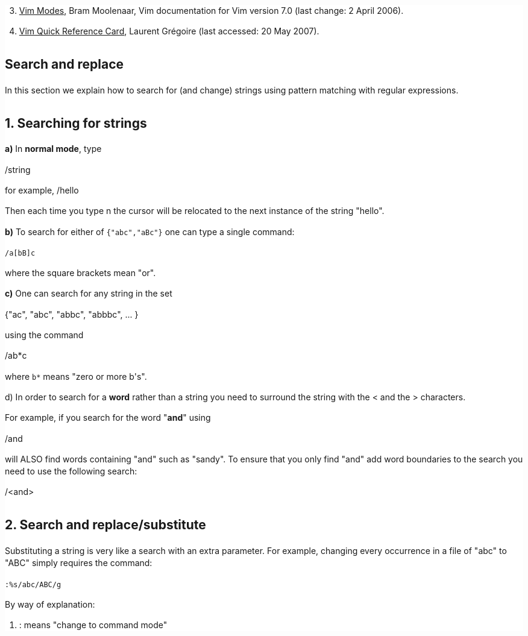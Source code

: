 3. [Vim Modes](http://vimdoc.sourceforge.net/htmldoc/intro.html#vim-modes-intro), Bram Moolenaar, Vim documentation for Vim version 7.0 (last change: 2 April 2006).
    
4. [Vim Quick Reference Card](http://tnerual.eriogerg.free.fr/vimqrc.html), Laurent Grégoire (last accessed: 20 May 2007).


## Search and replace

In this section we explain how to search for (and change) strings using pattern matching with regular expressions.

## 1. Searching for strings

**a)** In **normal mode**, type

/string

for example, /hello

Then each time you type n the cursor will be relocated to the next instance of the string "hello".

**b)** To search for either of `{"abc","aBc"}` one can type a single command:

`/a[bB]c`

where the square brackets mean "or".

**c)** One can search for any string in the set

{"ac", "abc", "abbc", "abbbc", ... }

using the command

/ab*c

where `b*` means "zero or more b's".

d) In order to search for a **word** rather than a string you need to surround the string with the \< and the \> characters.

For example, if you search for the word "**and**" using

/and

will ALSO find words containing "and" such as "sandy". To ensure that you only find "and" add word boundaries to the search you need to use the following search:

/\<and\>

## 2. Search and replace/substitute

Substituting a string is very like a search with an extra parameter. For example, changing every occurrence in a file of "abc" to "ABC" simply requires the command:

`:%s/abc/ABC/g`

By way of explanation:

1. : means "change to command mode"
    